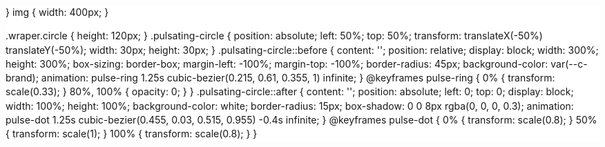 }
img {
	width: 400px;
}

.wraper.circle {
	height: 120px;
}
.pulsating-circle {
    position: absolute;
    left: 50%;
    top: 50%;
    transform: translateX(-50%) translateY(-50%);
    width: 30px;
    height: 30px;
}
.pulsating-circle::before {
    content: '';
    position: relative;
    display: block;
    width: 300%;
    height: 300%;
    box-sizing: border-box;
    margin-left: -100%;
    margin-top: -100%;
    border-radius: 45px;
    background-color: var(--c-brand);
    animation: pulse-ring 1.25s cubic-bezier(0.215, 0.61, 0.355, 1) infinite;
}
@keyframes pulse-ring {
  0% {
    transform: scale(0.33);
  }
  80%, 100% {
    opacity: 0;
  }
}
.pulsating-circle::after {
  content: '';
  position: absolute;
  left: 0;
  top: 0;
  display: block;
  width: 100%;
  height: 100%;
  background-color: white;
  border-radius: 15px;
  box-shadow: 0 0 8px rgba(0, 0, 0, 0.3);
  animation: pulse-dot 1.25s cubic-bezier(0.455, 0.03, 0.515, 0.955) -0.4s infinite;
}
@keyframes pulse-dot {
  0% {
    transform: scale(0.8);
  }
  50% {
    transform: scale(1);
  }
  100% {
    transform: scale(0.8);
  }
}
